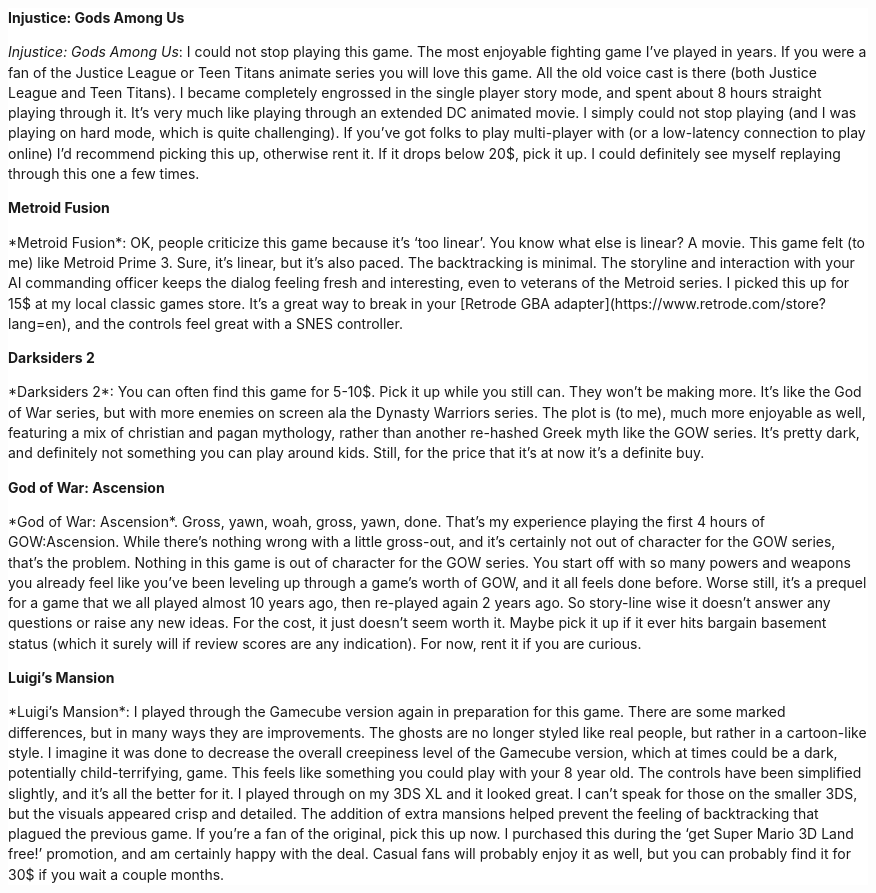 **Injustice: Gods Among Us**  
<iframe frameborder="0" marginheight="0" marginwidth="0" scrolling="no" src="http://rcm.amazon.com/e/cm?t=wwwhunterdavi-20&o=1&p=8&l=as1&asins=B0088I7KYU&ref=qf_sp_asin_til&fc1=000000&IS2=1&lt1=_blank&m=amazon&lc1=0000FF&bc1=000000&bg1=FFFFFF&f=ifr" style="width:120px;height:240px;"></iframe>

*Injustice: Gods Among Us*: I could not stop playing this game. The most enjoyable fighting game I’ve played in years. If you were a fan of the Justice League or Teen Titans animate series you will love this game. All the old voice cast is there (both Justice League and Teen Titans). I became completely engrossed in the single player story mode, and spent about 8 hours straight playing through it. It’s very much like playing through an extended DC animated movie. I simply could not stop playing (and I was playing on hard mode, which is quite challenging). If you’ve got folks to play multi-player with (or a low-latency connection to play online) I’d recommend picking this up, otherwise rent it. If it drops below 20$, pick it up. I could definitely see myself replaying through this one a few times.

**Metroid Fusion**  
<iframe frameborder="0" marginheight="0" marginwidth="0" scrolling="no" src="http://rcm.amazon.com/e/cm?t=wwwhunterdavi-20&o=1&p=8&l=as1&asins=B00006M3R6&ref=qf_sp_asin_til&fc1=000000&IS2=1&lt1=_blank&m=amazon&lc1=0000FF&bc1=000000&bg1=FFFFFF&f=ifr" style="width:120px;height:240px;"></iframe>  
*Metroid Fusion*: OK, people criticize this game because it’s ‘too linear’. You know what else is linear? A movie. This game felt (to me) like Metroid Prime 3. Sure, it’s linear, but it’s also paced. The backtracking is minimal. The storyline and interaction with your AI commanding officer keeps the dialog feeling fresh and interesting, even to veterans of the Metroid series. I picked this up for 15$ at my local classic games store. It’s a great way to break in your [Retrode GBA adapter](https://www.retrode.com/store?lang=en), and the controls feel great with a SNES controller.

**Darksiders 2**  
<iframe frameborder="0" marginheight="0" marginwidth="0" scrolling="no" src="http://rcm.amazon.com/e/cm?t=wwwhunterdavi-20&o=1&p=8&l=as1&asins=B0056WJA30&ref=qf_sp_asin_til&fc1=000000&IS2=1&lt1=_blank&m=amazon&lc1=0000FF&bc1=000000&bg1=FFFFFF&f=ifr" style="width:120px;height:240px;"></iframe>  
*Darksiders 2*: You can often find this game for 5-10$. Pick it up while you still can. They won’t be making more. It’s like the God of War series, but with more enemies on screen ala the Dynasty Warriors series. The plot is (to me), much more enjoyable as well, featuring a mix of christian and pagan mythology, rather than another re-hashed Greek myth like the GOW series. It’s pretty dark, and definitely not something you can play around kids. Still, for the price that it’s at now it’s a definite buy.

**God of War: Ascension**  
<iframe frameborder="0" marginheight="0" marginwidth="0" scrolling="no" src="http://rcm.amazon.com/e/cm?t=wwwhunterdavi-20&o=1&p=8&l=as1&asins=B007TYC8MI&ref=qf_sp_asin_til&fc1=000000&IS2=1&lt1=_blank&m=amazon&lc1=0000FF&bc1=000000&bg1=FFFFFF&f=ifr" style="width:120px;height:240px;"></iframe>  
*God of War: Ascension*. Gross, yawn, woah, gross, yawn, done. That’s my experience playing the first 4 hours of GOW:Ascension. While there’s nothing wrong with a little gross-out, and it’s certainly not out of character for the GOW series, that’s the problem. Nothing in this game is out of character for the GOW series. You start off with so many powers and weapons you already feel like you’ve been leveling up through a game’s worth of GOW, and it all feels done before. Worse still, it’s a prequel for a game that we all played almost 10 years ago, then re-played again 2 years ago. So story-line wise it doesn’t answer any questions or raise any new ideas. For the cost, it just doesn’t seem worth it. Maybe pick it up if it ever hits bargain basement status (which it surely will if review scores are any indication). For now, rent it if you are curious.

**Luigi’s Mansion**  
<iframe frameborder="0" marginheight="0" marginwidth="0" scrolling="no" src="http://rcm.amazon.com/e/cm?t=wwwhunterdavi-20&o=1&p=8&l=as1&asins=B0053BCP40&ref=qf_sp_asin_til&fc1=000000&IS2=1&lt1=_blank&m=amazon&lc1=0000FF&bc1=000000&bg1=FFFFFF&f=ifr" style="width:120px;height:240px;"></iframe>  
*Luigi’s Mansion*: I played through the Gamecube version again in preparation for this game. There are some marked differences, but in many ways they are improvements. The ghosts are no longer styled like real people, but rather in a cartoon-like style. I imagine it was done to decrease the overall creepiness level of the Gamecube version, which at times could be a dark, potentially child-terrifying, game. This feels like something you could play with your 8 year old. The controls have been simplified slightly, and it’s all the better for it. I played through on my 3DS XL and it looked great. I can’t speak for those on the smaller 3DS, but the visuals appeared crisp and detailed. The addition of extra mansions helped prevent the feeling of backtracking that plagued the previous game. If you’re a fan of the original, pick this up now. I purchased this during the ‘get Super Mario 3D Land free!’ promotion, and am certainly happy with the deal. Casual fans will probably enjoy it as well, but you can probably find it for 30$ if you wait a couple months.
